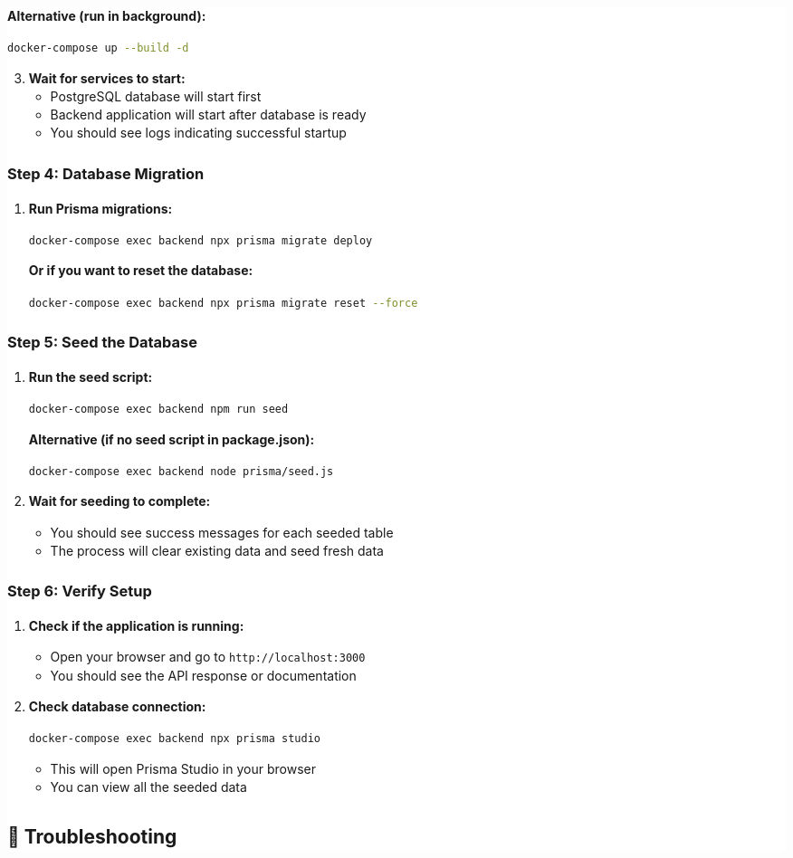    **Alternative (run in background):**

   ```bash
   docker-compose up --build -d
   ```

3. **Wait for services to start:**
   - PostgreSQL database will start first
   - Backend application will start after database is ready
   - You should see logs indicating successful startup

### Step 4: Database Migration

1. **Run Prisma migrations:**

   ```bash
   docker-compose exec backend npx prisma migrate deploy
   ```

   **Or if you want to reset the database:**

   ```bash
   docker-compose exec backend npx prisma migrate reset --force
   ```

### Step 5: Seed the Database

1. **Run the seed script:**

   ```bash
   docker-compose exec backend npm run seed
   ```

   **Alternative (if no seed script in package.json):**

   ```bash
   docker-compose exec backend node prisma/seed.js
   ```

2. **Wait for seeding to complete:**
   - You should see success messages for each seeded table
   - The process will clear existing data and seed fresh data

### Step 6: Verify Setup

1. **Check if the application is running:**

   - Open your browser and go to `http://localhost:3000`
   - You should see the API response or documentation

2. **Check database connection:**
   ```bash
   docker-compose exec backend npx prisma studio
   ```
   - This will open Prisma Studio in your browser
   - You can view all the seeded data

## 🐛 Troubleshooting
